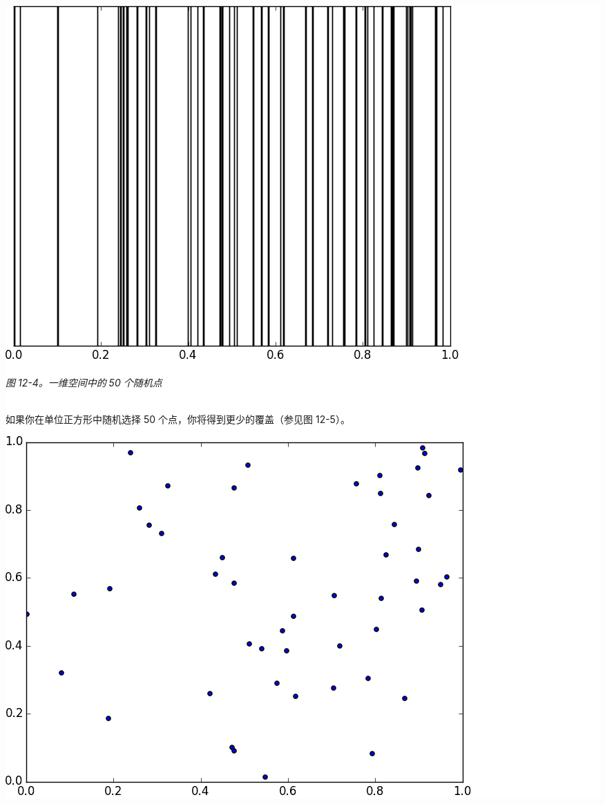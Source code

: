 ![一维空间中的 50 个随机点。](img/dsf2_1204.png)

###### 图 12-4。一维空间中的 50 个随机点

如果你在单位正方形中随机选择 50 个点，你将得到更少的覆盖（参见图 12-5）。

![二维空间中的 50 个随机点。](img/dsf2_1205.png)
